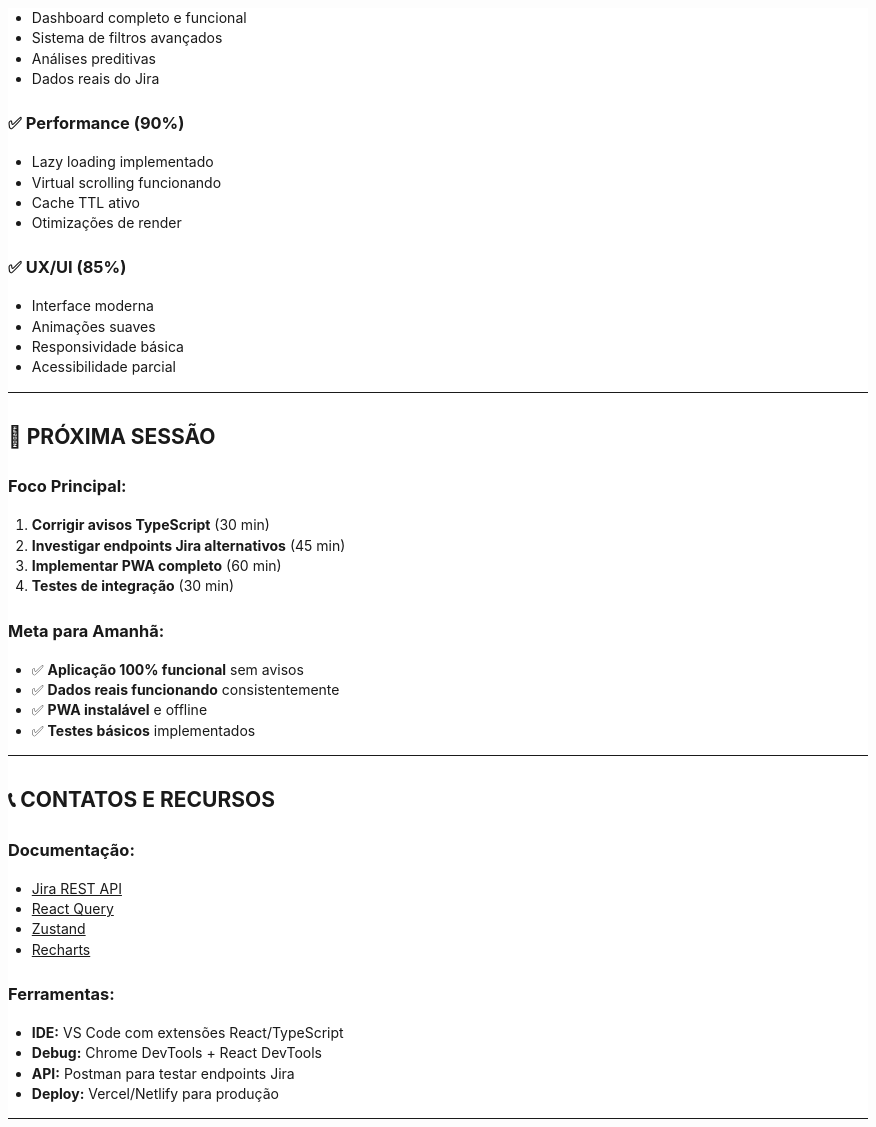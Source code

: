 - Dashboard completo e funcional
- Sistema de filtros avançados
- Análises preditivas
- Dados reais do Jira

### **✅ Performance (90%)**

- Lazy loading implementado
- Virtual scrolling funcionando
- Cache TTL ativo
- Otimizações de render

### **✅ UX/UI (85%)**

- Interface moderna
- Animações suaves
- Responsividade básica
- Acessibilidade parcial

---

## 🚀 **PRÓXIMA SESSÃO**

### **Foco Principal:**

1. **Corrigir avisos TypeScript** (30 min)
2. **Investigar endpoints Jira alternativos** (45 min)
3. **Implementar PWA completo** (60 min)
4. **Testes de integração** (30 min)

### **Meta para Amanhã:**

- ✅ **Aplicação 100% funcional** sem avisos
- ✅ **Dados reais funcionando** consistentemente
- ✅ **PWA instalável** e offline
- ✅ **Testes básicos** implementados

---

## 📞 **CONTATOS E RECURSOS**

### **Documentação:**

- [Jira REST API](https://developer.atlassian.com/cloud/jira/platform/rest/v3/)
- [React Query](https://tanstack.com/query/latest)
- [Zustand](https://github.com/pmndrs/zustand)
- [Recharts](https://recharts.org/)

### **Ferramentas:**

- **IDE:** VS Code com extensões React/TypeScript
- **Debug:** Chrome DevTools + React DevTools
- **API:** Postman para testar endpoints Jira
- **Deploy:** Vercel/Netlify para produção

---